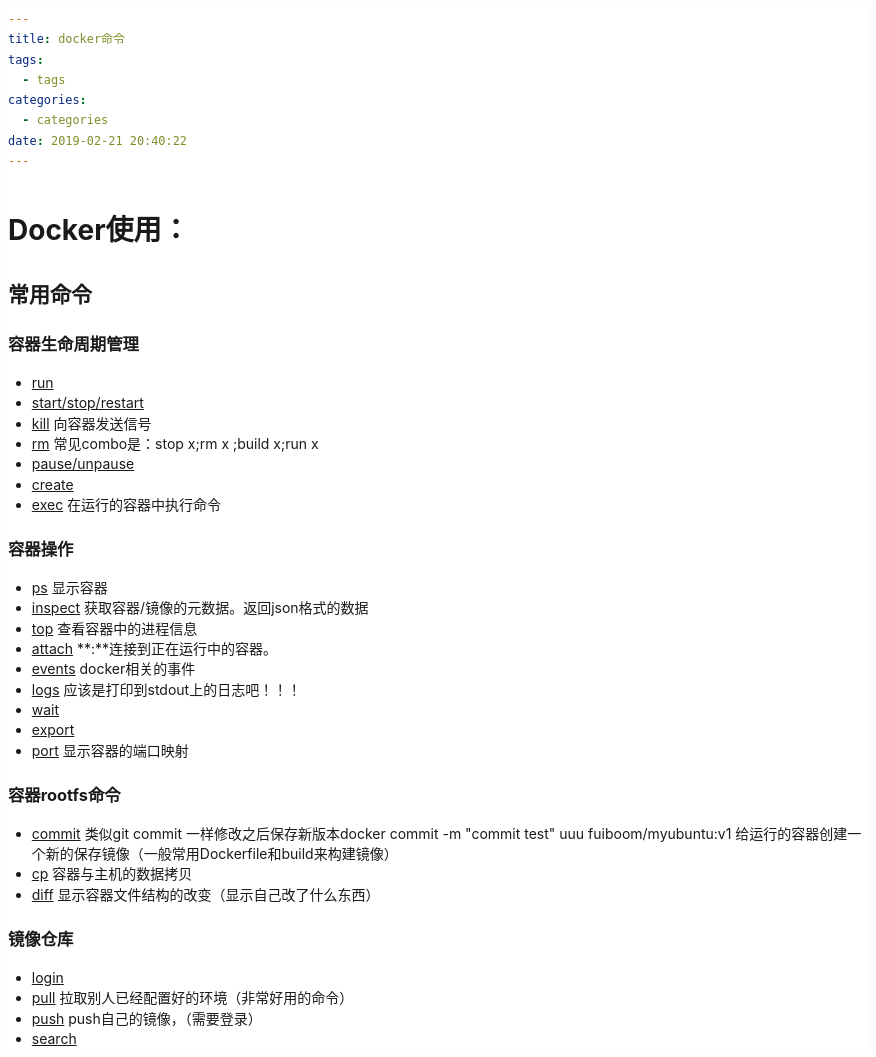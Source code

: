 ```yaml
---
title: docker命令
tags:
  - tags
categories:
  - categories
date: 2019-02-21 20:40:22
---
```


# Docker使用：






## 常用命令

### 容器生命周期管理

- [run](http://www.runoob.com/docker/docker-run-command.html)
- [start/stop/restart](http://www.runoob.com/docker/docker-start-stop-restart-command.html)
- [kill](http://www.runoob.com/docker/docker-kill-command.html) 向容器发送信号
- [rm](http://www.runoob.com/docker/docker-rm-command.html) 常见combo是：stop x;rm x ;build x;run x
- [pause/unpause](http://www.runoob.com/docker/docker-pause-unpause-command.html)
- [create](http://www.runoob.com/docker/docker-create-command.html)
- [exec](http://www.runoob.com/docker/docker-exec-command.html) 在运行的容器中执行命令

### 容器操作

- [ps](http://www.runoob.com/docker/docker-ps-command.html) 显示容器
- [inspect](http://www.runoob.com/docker/docker-inspect-command.html) 获取容器/镜像的元数据。返回json格式的数据
- [top](http://www.runoob.com/docker/docker-top-command.html) 查看容器中的进程信息
- [attach](http://www.runoob.com/docker/docker-attach-command.html) **:**连接到正在运行中的容器。
- [events](http://www.runoob.com/docker/docker-events-command.html) docker相关的事件
- [logs](http://www.runoob.com/docker/docker-logs-command.html) 应该是打印到stdout上的日志吧！！！
- [wait](http://www.runoob.com/docker/docker-wait-command.html)
- [export](http://www.runoob.com/docker/docker-export-command.html)
- [port](http://www.runoob.com/docker/docker-port-command.html) 显示容器的端口映射

### 容器rootfs命令

- [commit](http://www.runoob.com/docker/docker-commit-command.html) 类似git commit 一样修改之后保存新版本docker commit -m "commit test" uuu fuiboom/myubuntu:v1 给运行的容器创建一个新的保存镜像（一般常用Dockerfile和build来构建镜像）
- [cp](http://www.runoob.com/docker/docker-cp-command.html) 容器与主机的数据拷贝
- [diff](http://www.runoob.com/docker/docker-diff-command.html) 显示容器文件结构的改变（显示自己改了什么东西）

### 镜像仓库

- [login](http://www.runoob.com/docker/docker-login-command.html)
- [pull](http://www.runoob.com/docker/docker-pull-command.html) 拉取别人已经配置好的环境（非常好用的命令）
- [push](http://www.runoob.com/docker/docker-push-command.html) push自己的镜像，（需要登录）
- [search](http://www.runoob.com/docker/docker-search-command.html)
